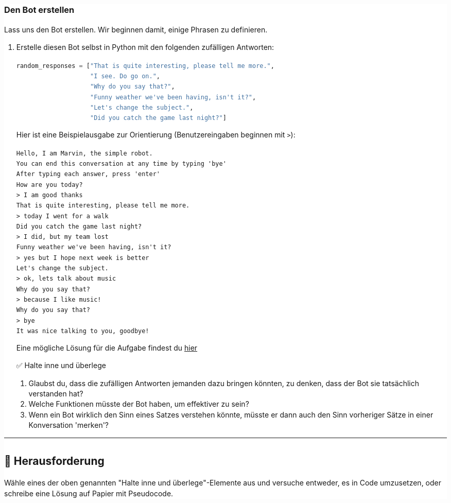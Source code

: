 ### Den Bot erstellen

Lass uns den Bot erstellen. Wir beginnen damit, einige Phrasen zu definieren.

1. Erstelle diesen Bot selbst in Python mit den folgenden zufälligen Antworten:

    ```python
    random_responses = ["That is quite interesting, please tell me more.",
                        "I see. Do go on.",
                        "Why do you say that?",
                        "Funny weather we've been having, isn't it?",
                        "Let's change the subject.",
                        "Did you catch the game last night?"]
    ```

    Hier ist eine Beispielausgabe zur Orientierung (Benutzereingaben beginnen mit `>`):

    ```output
    Hello, I am Marvin, the simple robot.
    You can end this conversation at any time by typing 'bye'
    After typing each answer, press 'enter'
    How are you today?
    > I am good thanks
    That is quite interesting, please tell me more.
    > today I went for a walk     
    Did you catch the game last night?
    > I did, but my team lost
    Funny weather we've been having, isn't it?
    > yes but I hope next week is better
    Let's change the subject.
    > ok, lets talk about music
    Why do you say that?
    > because I like music!
    Why do you say that?
    > bye
    It was nice talking to you, goodbye!
    ```

    Eine mögliche Lösung für die Aufgabe findest du [hier](https://github.com/microsoft/ML-For-Beginners/blob/main/6-NLP/1-Introduction-to-NLP/solution/bot.py)

    ✅ Halte inne und überlege

    1. Glaubst du, dass die zufälligen Antworten jemanden dazu bringen könnten, zu denken, dass der Bot sie tatsächlich verstanden hat?
    2. Welche Funktionen müsste der Bot haben, um effektiver zu sein?
    3. Wenn ein Bot wirklich den Sinn eines Satzes verstehen könnte, müsste er dann auch den Sinn vorheriger Sätze in einer Konversation 'merken'?

---

## 🚀 Herausforderung

Wähle eines der oben genannten "Halte inne und überlege"-Elemente aus und versuche entweder, es in Code umzusetzen, oder schreibe eine Lösung auf Papier mit Pseudocode.
